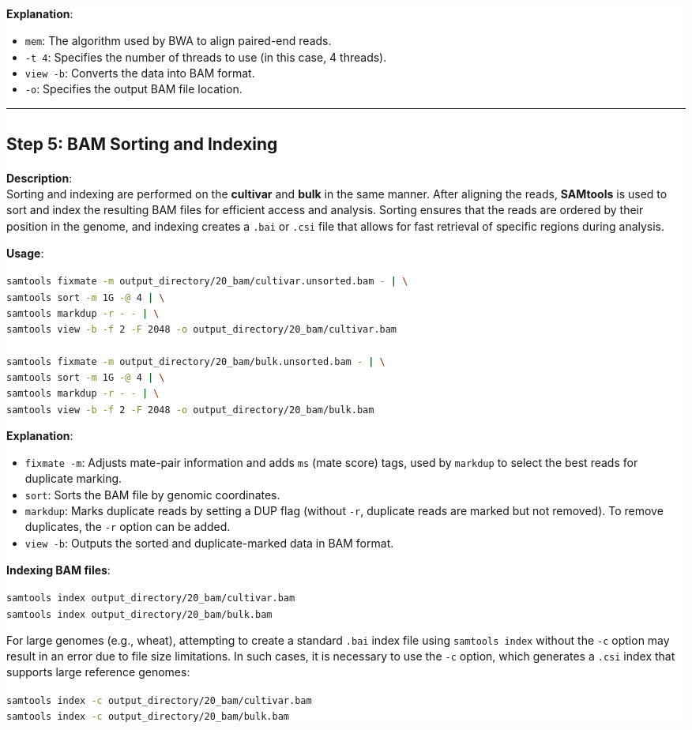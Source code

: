 **Explanation**:

- `mem`: The algorithm used by BWA to align paired-end reads.
- `-t 4`: Specifies the number of threads to use (in this case, 4 threads).
- `view -b`: Converts the data into BAM format.
- `-o`: Specifies the output BAM file location.

---

## Step 5: BAM Sorting and Indexing

**Description**:  
Sorting and indexing are performed on the **cultivar** and **bulk** in the same manner. After aligning the reads, **SAMtools** is used to sort and index the resulting BAM files for efficient access and analysis. Sorting ensures that the reads are ordered by their position in the genome, and indexing creates a `.bai` or `.csi` file that allows for fast retrieval of specific regions during analysis.

**Usage**:

```bash
samtools fixmate -m output_directory/20_bam/cultivar.unsorted.bam - | \
samtools sort -m 1G -@ 4 | \
samtools markdup -r - - | \
samtools view -b -f 2 -F 2048 -o output_directory/20_bam/cultivar.bam

samtools fixmate -m output_directory/20_bam/bulk.unsorted.bam - | \
samtools sort -m 1G -@ 4 | \
samtools markdup -r - - | \
samtools view -b -f 2 -F 2048 -o output_directory/20_bam/bulk.bam
```

**Explanation**:

- `fixmate -m`: Adjusts mate-pair information and adds `ms` (mate score) tags, used by `markdup` to select the best reads for duplicate marking.
- `sort`: Sorts the BAM file by genomic coordinates.
- `markdup`: Marks duplicate reads by setting a DUP flag (without `-r`, duplicate reads are marked but not removed). To remove duplicates, the `-r` option can be added.
- `view -b`: Outputs the sorted and duplicate-marked data in BAM format.

**Indexing BAM files**:

```bash
samtools index output_directory/20_bam/cultivar.bam
samtools index output_directory/20_bam/bulk.bam
```

For large genomes (e.g., wheat), attempting to create a standard `.bai` index file using `samtools index` without the `-c` option may result in an error due to file size limitations. In such cases, it is necessary to use the `-c` option, which generates a `.csi` index that supports large reference genomes:

```bash
samtools index -c output_directory/20_bam/cultivar.bam
samtools index -c output_directory/20_bam/bulk.bam
```
